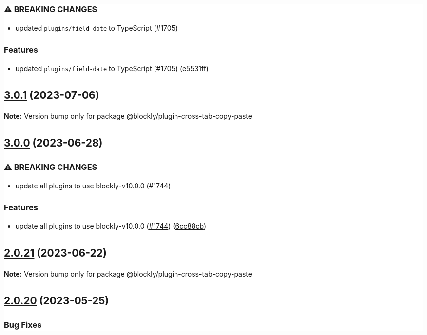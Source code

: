 
### ⚠ BREAKING CHANGES

* updated `plugins/field-date` to TypeScript (#1705)

### Features

* updated `plugins/field-date` to TypeScript ([#1705](https://github.com/google/blockly-samples/issues/1705)) ([e5531ff](https://github.com/google/blockly-samples/commit/e5531fffe188ee361a16fe48ed126b34e51a8d30))



## [3.0.1](https://github.com/google/blockly-samples/compare/@blockly/plugin-cross-tab-copy-paste@3.0.0...@blockly/plugin-cross-tab-copy-paste@3.0.1) (2023-07-06)

**Note:** Version bump only for package @blockly/plugin-cross-tab-copy-paste





## [3.0.0](https://github.com/google/blockly-samples/compare/@blockly/plugin-cross-tab-copy-paste@2.0.21...@blockly/plugin-cross-tab-copy-paste@3.0.0) (2023-06-28)


### ⚠ BREAKING CHANGES

* update all plugins to use blockly-v10.0.0 (#1744)

### Features

* update all plugins to use blockly-v10.0.0 ([#1744](https://github.com/google/blockly-samples/issues/1744)) ([6cc88cb](https://github.com/google/blockly-samples/commit/6cc88cbef39d4ad664a668d3d46eb29ba7292f9c))



## [2.0.21](https://github.com/google/blockly-samples/compare/@blockly/plugin-cross-tab-copy-paste@2.0.20...@blockly/plugin-cross-tab-copy-paste@2.0.21) (2023-06-22)

**Note:** Version bump only for package @blockly/plugin-cross-tab-copy-paste





## [2.0.20](https://github.com/google/blockly-samples/compare/@blockly/plugin-cross-tab-copy-paste@2.0.19...@blockly/plugin-cross-tab-copy-paste@2.0.20) (2023-05-25)


### Bug Fixes
